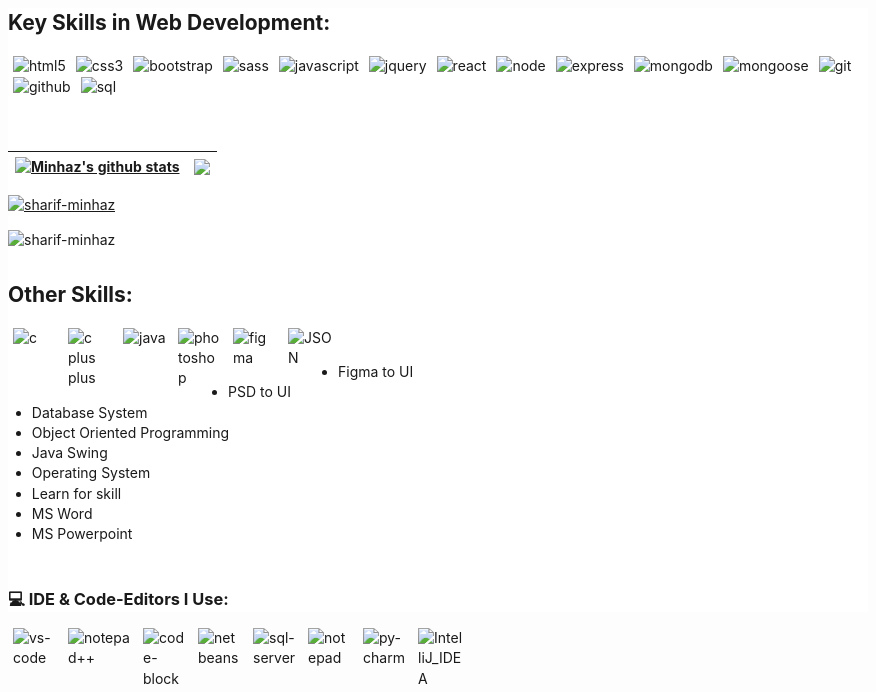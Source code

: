 

<h2 class="text-[22px] mt-3">Key Skills in Web Development:</h2>

<div class="flex justify-center md:justify-start flex-wrap gap-2 mt-4">
<img alt="html5" title="html" width="45" hspace="5" src="/about/html5.svg" /><img alt="css3" title="css" width="45" hspace="5" src="/about/css3.svg" /><img alt="bootstrap" title="bootstrap" width="45" hspace="5" src="/about/bootstrap-round.png"  /><img alt="sass" title="sass" width="45" hspace="5" src="/about/sass-svg.png" /><img alt="javascript" title="javascript" width="45" hspace="5" src="/about/js-p.png" /><img alt="jquery" title="jquery" width="45" hspace="5" src="/about/jquery_icon.svg" /><img alt="react" title="react" width="45" hspace="5" src="/about/react.svg" /><img alt="node" title="node" width="45" hspace="5" src="/about/node.svg" /><img alt="express" title="express" width="45" hspace="5" src="/about/express.png" /><img alt="mongodb" title="mongodb" width="45" hspace="5" src="/about/mongodb.png" /><img alt="mongoose" title="mongoose" width="45" hspace="5" src="/about/mongoose.png" /><img alt="git" title="git" width="45" hspace="5" src="/about/git.png" /><img alt="github" title="github" width="45" hspace="5" src="/about/github.svg" /><img alt="sql" title="sql" width="45" hspace="5" src="/about/sql.png" />
</div>
<br />
<br />



| <a href="https://github.com/Sharif-Minhaz/Sharif-Minhaz"><img class="w-[calc(100%-20px)]" align="center" src="https://github-readme-stats.vercel.app/api?username=Sharif-Minhaz&show_icons=true&hide_border=true&theme=nord" alt="Minhaz's github stats" /></a> | <a href="https://github.com/Sharif-Minhaz/Sharif-Minhaz"><img class="w-full" align="center" src="https://github-readme-stats.vercel.app/api/top-langs/?username=Sharif-Minhaz&layout=compact&langs_count=8&hide_border=true&theme=nord" /></a> |
| --------------------------------------------------------------------------------------------------------------------------------------------------------------------------------------------------------------------------------------------------------------- | ---------------------------------------------------------------------------------------------------------------------------------------------------------------------------------------------------------------------------------------------- |


<p align="left" class="mt-5"> <a href="https://github.com/ryo-ma/github-profile-trophy"><img src="https://github-profile-trophy.vercel.app/?username=sharif-minhaz&no-frame=true&theme=nord" alt="sharif-minhaz" /></a> </p>


<p><img align="center" src="https://github-readme-streak-stats.herokuapp.com/?user=sharif-minhaz&theme=nord&hide_border=true" alt="sharif-minhaz" /></p>



<h2 class="text-[26px] mt-8 mb-3">Other Skills:</h2>

<div class="flex">
<img align="left" alt="c" title="c" width="45" hspace="5" src="/about/c.svg" />
<img align="left" alt="c plus plus" title="c++" width="45" hspace="5" src="/about/cplus.svg" />
<img align="left" alt="java" title="java" width="45" hspace="5" src="/about/java.svg" />
<img align="left" alt="photoshop" title="photoshop" width="45" hspace="5" src="/about/ps.svg" />
<img align="left" alt="figma" title="figma" width="45" hspace="5" src="/about/figma-file.png" />
<img align="left" alt="JSON" title="JSON" width="45" hspace="5" src="/about/json.svg" />
</div>
<br />

-   Figma to UI
-   PSD to UI
-   Database System
-   Object Oriented Programming
-   Java Swing
-   Operating System
-   Learn for skill
-   MS Word
-   MS Powerpoint
    <!-- other skills and my videos for the computer science section end here  -->
    <br />
    <br />

### 💻 IDE & Code-Editors I Use:

<div class="flex md:justify-start justify-center flex-wrap gap-2 mt-4">
    <img align="left" alt="vs-code" title="visual studio code" width="45" hspace="5" src="/about/Visual_Studio_Code.png" />
    <img align="left" alt="notepad++" title="notepad++" width="65" hspace="5" src="/about/notepadpp.png" />
    <img align="left" alt="code-block" title="code-blocks" width="45" hspace="5" src="/about/code_blocks.png" />
    <img align="left" alt="netbeans" title="netbeans" width="45" hspace="5" src="/about/netbeans-ide-logo.png" />
    <img align="left" alt="sql-server" title="sql-server" width="45" hspace="5" src="/about/sql-server.png" />
    <img align="left" alt="notepad" title="notepad" width="45" hspace="5" src="/about/notepad.png" />
    <img align="left" alt="py-charm" title="py-charm" width="45" hspace="5" src="/about/py-charm.png" />
    <img align="left" alt="IntelliJ_IDEA" title="IntelliJ IDEA" width="45" hspace="5" src="/about/IntelliJ_IDEA_Icon.png" />
</div>

[website]: https://sites.google.com/diu.edu.bd/sharifminhazswebsite/home
[youtube]: https://www.youtube.com/channel/UCvv-mFVNuB5lWOevv2Q9XWA
[facebook]: https://web.facebook.com/sharif.mdminhaz
[linkedin]: https://www.linkedin.com/in/minhaz-rabbi-614724205/
[instagram]: https://www.instagram.com/sharifminhaz540/
[github]: https://github.com/Sharif-Minhaz